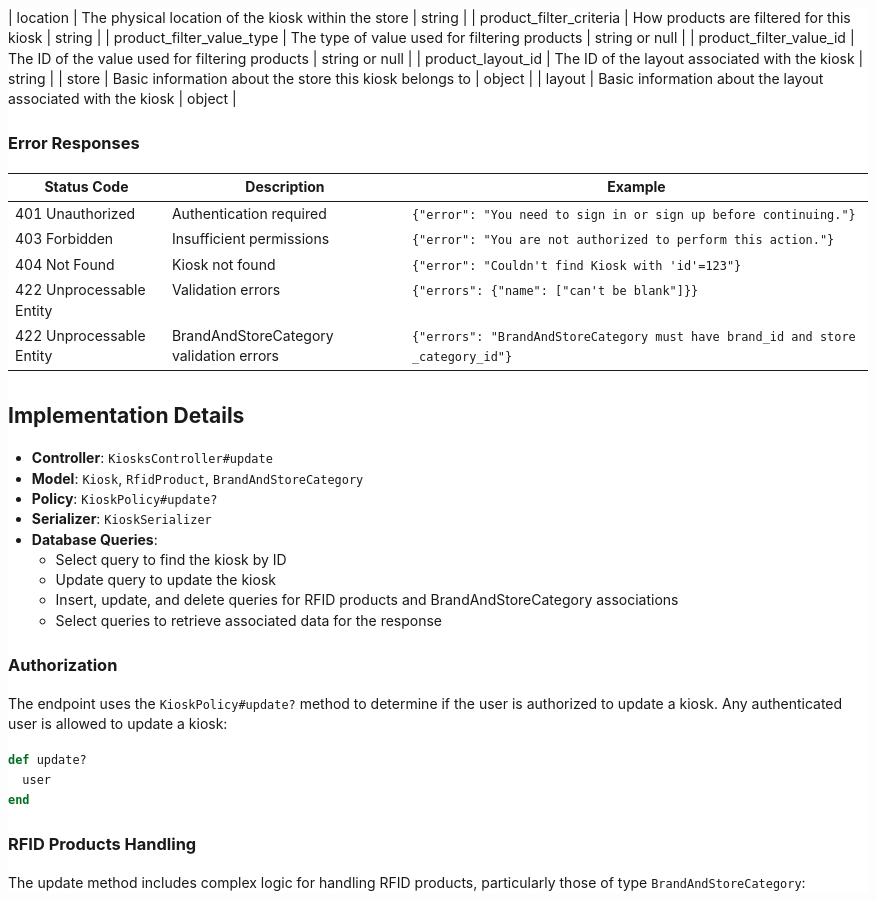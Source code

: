 | location | The physical location of the kiosk within the store | string |
| product_filter_criteria | How products are filtered for this kiosk | string |
| product_filter_value_type | The type of value used for filtering products | string or null |
| product_filter_value_id | The ID of the value used for filtering products | string or null |
| product_layout_id | The ID of the layout associated with the kiosk | string |
| store | Basic information about the store this kiosk belongs to | object |
| layout | Basic information about the layout associated with the kiosk | object |

### Error Responses

| Status Code | Description | Example |
|-------------|-------------|---------|
| 401 Unauthorized | Authentication required | `{"error": "You need to sign in or sign up before continuing."}` |
| 403 Forbidden | Insufficient permissions | `{"error": "You are not authorized to perform this action."}` |
| 404 Not Found | Kiosk not found | `{"error": "Couldn't find Kiosk with 'id'=123"}` |
| 422 Unprocessable Entity | Validation errors | `{"errors": {"name": ["can't be blank"]}}` |
| 422 Unprocessable Entity | BrandAndStoreCategory validation errors | `{"errors": "BrandAndStoreCategory must have brand_id and store_category_id"}` |

## Implementation Details

- **Controller**: `KiosksController#update`
- **Model**: `Kiosk`, `RfidProduct`, `BrandAndStoreCategory`
- **Policy**: `KioskPolicy#update?`
- **Serializer**: `KioskSerializer`
- **Database Queries**: 
  - Select query to find the kiosk by ID
  - Update query to update the kiosk
  - Insert, update, and delete queries for RFID products and BrandAndStoreCategory associations
  - Select queries to retrieve associated data for the response

### Authorization

The endpoint uses the `KioskPolicy#update?` method to determine if the user is authorized to update a kiosk. Any authenticated user is allowed to update a kiosk:

```ruby
def update?
  user
end
```

### RFID Products Handling

The update method includes complex logic for handling RFID products, particularly those of type `BrandAndStoreCategory`:
